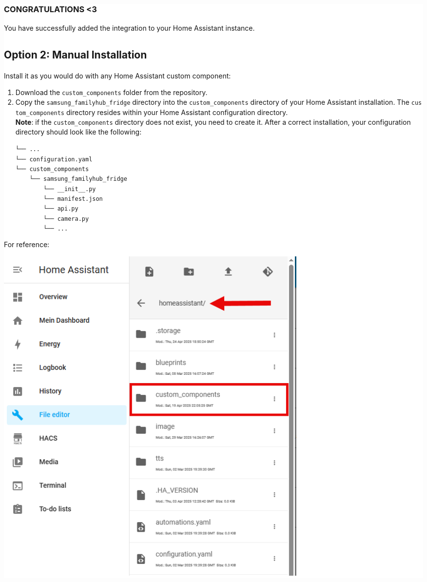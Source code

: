 
### CONGRATULATIONS <3

You have successfully added the integration to your Home Assistant instance.


## Option 2: Manual Installation

Install it as you would do with any Home Assistant custom component:

1. Download the `custom_components` folder from the repository.
2. Copy the `samsung_familyhub_fridge` directory into the `custom_components` directory of your Home Assistant installation. The `custom_components` directory resides within your Home Assistant configuration directory.</br>
**Note**: if the `custom_components` directory does not exist, you need to create it.
After a correct installation, your configuration directory should look like the following:
    ```
    └── ...
    └── configuration.yaml
    └── custom_components
        └── samsung_familyhub_fridge
            └── __init__.py
            └── manifest.json
            └── api.py
            └── camera.py
            └── ...
    ```

For reference:
<p float="left">
  <img src="assets/install/install-step-manual-1.png" width=600  alt="dashboard-demo"/>